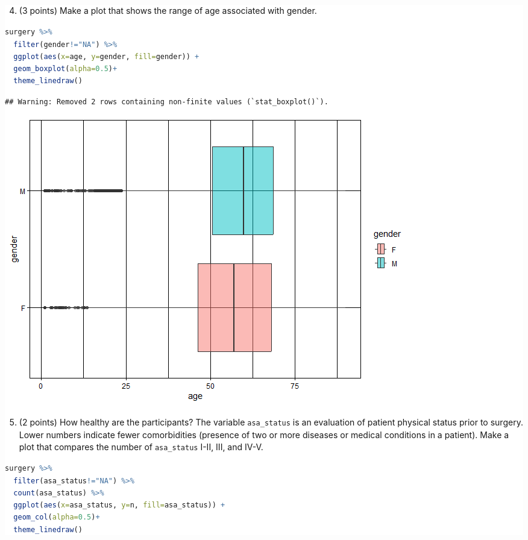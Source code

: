 4. (3 points) Make a plot that shows the range of age associated with gender.

```r
surgery %>%  
  filter(gender!="NA") %>% 
  ggplot(aes(x=age, y=gender, fill=gender)) + 
  geom_boxplot(alpha=0.5)+
  theme_linedraw()
```

```
## Warning: Removed 2 rows containing non-finite values (`stat_boxplot()`).
```

![](Untitled_files/figure-html/unnamed-chunk-9-1.png)

5. (2 points) How healthy are the participants? The variable `asa_status` is an evaluation of patient physical status prior to surgery. Lower numbers indicate fewer comorbidities (presence of two or more diseases or medical conditions in a patient). Make a plot that compares the number of `asa_status` I-II, III, and IV-V.

```r
surgery %>% 
  filter(asa_status!="NA") %>% 
  count(asa_status) %>% 
  ggplot(aes(x=asa_status, y=n, fill=asa_status)) + 
  geom_col(alpha=0.5)+
  theme_linedraw()
```

